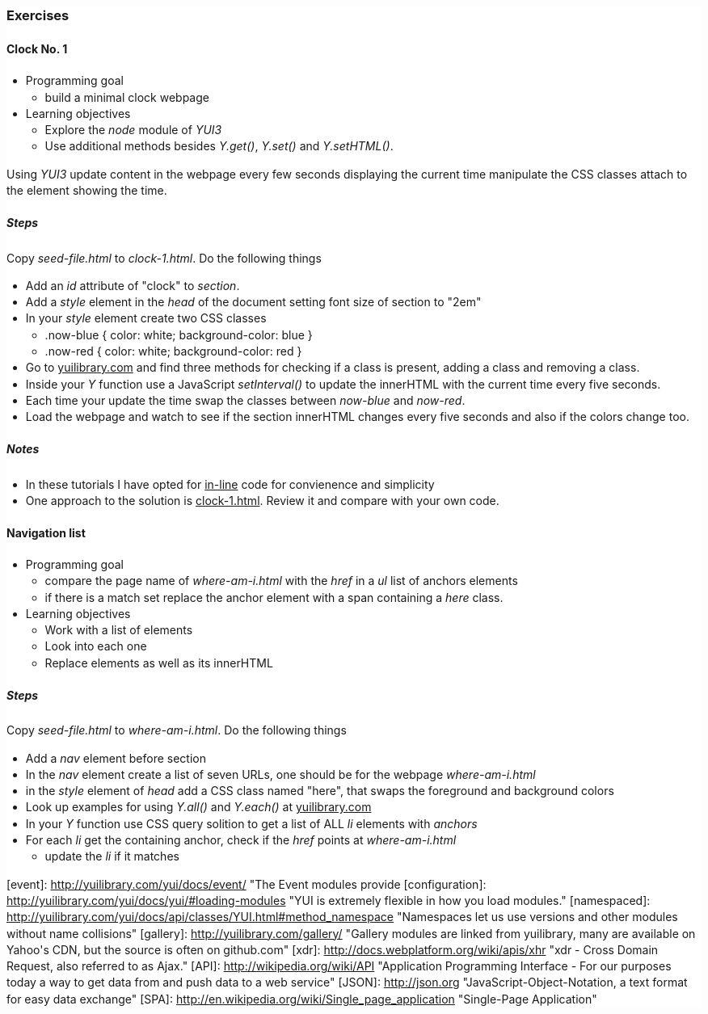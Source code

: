 ### Exercises

#### Clock No. 1

- Programming goal
    + build a minimal clock webpage
- Learning objectives
    + Explore the _node_ module of _YUI3_
    + Use additional methods besides _Y.get()_, _Y.set()_ and _Y.setHTML()_.


Using _YUI3_ update content in the webpage every few seconds displaying 
the current time manipulate the CSS classes attach to the element showing 
the time.


##### Steps

Copy _seed-file.html_ to _clock-1.html_. Do the following things

- Add an _id_ attribute of "clock" to _section_.
- Add a _style_ element in the _head_ of the document setting font size of section to "2em"
- In your _style_ element create two CSS classes
    + .now-blue { color: white; background-color: blue }
    + .now-red { color: white; background-color: red }
- Go to [yuilibrary.com](http://yuilibrary.com/yui/docs/node) and find three methods for checking if a class is present, adding a class and removing a class.
- Inside your _Y_ function use a JavaScript _setInterval()_ to update the innerHTML with the current time every five seconds.
- Each time your update the time swap the classes between _now-blue_ and _now-red_.
- Load the webpage and watch to see if the section innerHTML changes every five seconds and also if the colors change too.


##### Notes

* In these tutorials I have opted for [in-line][5] code for convienence and simplicity
* One approach to the solution is [clock-1.html](clock-1.html). Review it and compare with your own code.


#### Navigation list

- Programming goal
    + compare the page name of _where-am-i.html_ with the _href_ in a _ul_ list of anchors elements
    + if there is a match set replace the anchor element with a span containing a _here_ class.
- Learning objectives
    + Work with a list of elements
    + Look into each one
    + Replace elements as well as its innerHTML


##### Steps

Copy _seed-file.html_ to _where-am-i.html_.  Do the following things

- Add a _nav_ element before section
- In the _nav_ element create a list of seven URLs, one should be for the webpage _where-am-i.html_
- in the _style_ element of _head_ add a CSS class named "here", that swaps the foreground and background colors
- Look up examples for using _Y.all()_ and _Y.each()_ at [yuilibrary.com](http://yuilibrary.com/yui/docs/node)
- In your _Y_ function use CSS query solition to get a list of ALL _li_ elements with _anchors_
- For each _li_ get the containing anchor, check if the _href_ points at _where-am-i.html_
    - update the _li_ if it matches


[YUI3]: http://yuilibrary.com "YUI3 was at version 3.13.0 at the time this article was written"
[1]: http://brackets.io "Adobe Brackets is a text editor written in JavaScript, CSS and HTML. It is free and open source."
[2]: https://github.com/GoogleChrome/text-app "A text editor without jslint also built from JavaScript, CSS and HTML.  Runs as a Chrome web app."
[node]: http://nodejs.org "A JavaScript environment for building network, file system and other services"
[easy]: http://yuilibrary.com/yui/quick-start/ "YUI Quick Start at yuilibrary.com"
[3]: http://en.wikipedia.org/wiki/CSS "Cascading Style Sheets, they way to control how a webpage looks."
[4]: http://en.wikipedia.org/wiki/Document_Object_Model "The Object which the browser uses to allow access to parts of a webpage."
[node]: http://yuilibrary.com/yui/docs/node/ "The YUI3 Node module provides access to DOM elements."
[5]: https://en.wikipedia.org/wiki/Inline_expansion "In-line is not necessarily a 'best practice' particularlly in more complicated websites and applications."
[event]: http://yuilibrary.com/yui/docs/event/ "The Event modules provide 
[configuration]: http://yuilibrary.com/yui/docs/yui/#loading-modules "YUI is extremely flexible in how you load modules."
[namespaced]: http://yuilibrary.com/yui/docs/api/classes/YUI.html#method_namespace "Namespaces let us use versions and other modules without name collisions"
[gallery]: http://yuilibrary.com/gallery/ "Gallery modules are linked from yuilibrary, many are available on Yahoo's CDN, but the source is often on github.com"
[xdr]: http://docs.webplatform.org/wiki/apis/xhr "xdr - Cross Domain Request, also referred to as Ajax."
[API]: http://wikipedia.org/wiki/API "Application Programming Interface - For our purposes today a way to get data from and push data to a web service"
[JSON]: http://json.org "JavaScript-Object-Notation, a text format for easy data exchange"
[SPA]: http://en.wikipedia.org/wiki/Single_page_application "Single-Page Application"